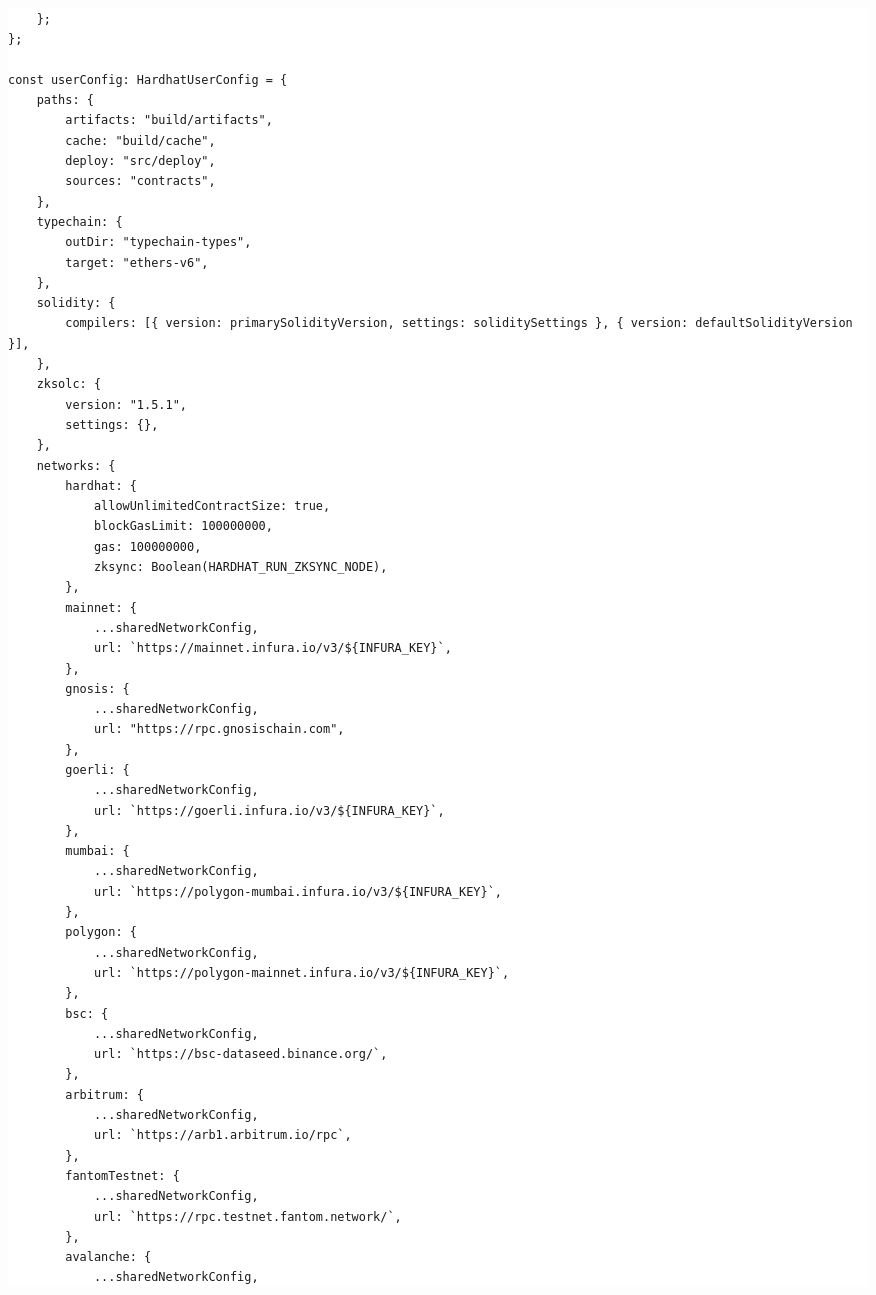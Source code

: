 ```other
    };
};

const userConfig: HardhatUserConfig = {
    paths: {
        artifacts: "build/artifacts",
        cache: "build/cache",
        deploy: "src/deploy",
        sources: "contracts",
    },
    typechain: {
        outDir: "typechain-types",
        target: "ethers-v6",
    },
    solidity: {
        compilers: [{ version: primarySolidityVersion, settings: soliditySettings }, { version: defaultSolidityVersion }],
    },
    zksolc: {
        version: "1.5.1",
        settings: {},
    },
    networks: {
        hardhat: {
            allowUnlimitedContractSize: true,
            blockGasLimit: 100000000,
            gas: 100000000,
            zksync: Boolean(HARDHAT_RUN_ZKSYNC_NODE),
        },
        mainnet: {
            ...sharedNetworkConfig,
            url: `https://mainnet.infura.io/v3/${INFURA_KEY}`,
        },
        gnosis: {
            ...sharedNetworkConfig,
            url: "https://rpc.gnosischain.com",
        },
        goerli: {
            ...sharedNetworkConfig,
            url: `https://goerli.infura.io/v3/${INFURA_KEY}`,
        },
        mumbai: {
            ...sharedNetworkConfig,
            url: `https://polygon-mumbai.infura.io/v3/${INFURA_KEY}`,
        },
        polygon: {
            ...sharedNetworkConfig,
            url: `https://polygon-mainnet.infura.io/v3/${INFURA_KEY}`,
        },
        bsc: {
            ...sharedNetworkConfig,
            url: `https://bsc-dataseed.binance.org/`,
        },
        arbitrum: {
            ...sharedNetworkConfig,
            url: `https://arb1.arbitrum.io/rpc`,
        },
        fantomTestnet: {
            ...sharedNetworkConfig,
            url: `https://rpc.testnet.fantom.network/`,
        },
        avalanche: {
            ...sharedNetworkConfig,
```